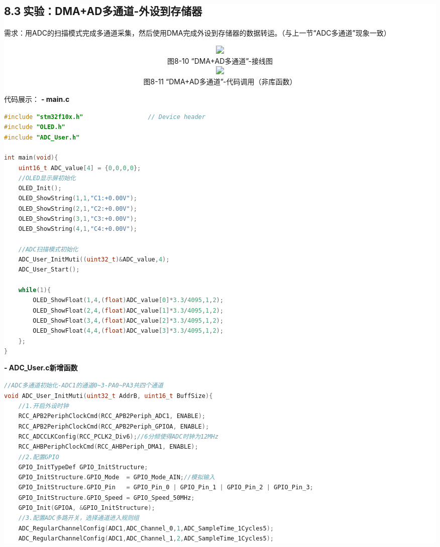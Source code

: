 
## 8.3 实验：DMA+AD多通道-外设到存储器
需求：用ADC的扫描模式完成多通道采集，然后使用DMA完成外设到存储器的数据转运。（与上一节“ADC多通道”现象一致）

<div align=center>
<img src="https://raw.githubusercontent.com/jjejdhhd/Git_img2023/main/STM32F103_JKD/8-10%E6%8E%A5%E7%BA%BF%E5%9B%BE-DMA%2BAD%E5%A4%9A%E9%80%9A%E9%81%93.png" width="70%">
</div><div align=center>
图8-10 “DMA+AD多通道”-接线图
</div>

<div align=center>
<img src="https://raw.githubusercontent.com/jjejdhhd/Git_img2023/main/STM32F103_JKD/8-11%E4%BB%A3%E7%A0%81%E8%B0%83%E7%94%A8-DMA%2BAD%E5%A4%9A%E9%80%9A%E9%81%93.png" width="25%">
</div><div align=center>
图8-11 “DMA+AD多通道”-代码调用（非库函数）
</div>

代码展示：
**- main.c**
```c
#include "stm32f10x.h"                  // Device header
#include "OLED.h"
#include "ADC_User.h"
    
int main(void){
    uint16_t ADC_value[4] = {0,0,0,0};
    //OLED显示屏初始化
    OLED_Init();
    OLED_ShowString(1,1,"C1:+0.00V");
    OLED_ShowString(2,1,"C2:+0.00V");
    OLED_ShowString(3,1,"C3:+0.00V");
    OLED_ShowString(4,1,"C4:+0.00V");
    
    //ADC扫描模式初始化
    ADC_User_InitMuti((uint32_t)&ADC_value,4);
    ADC_User_Start();
    
    while(1){    
        OLED_ShowFloat(1,4,(float)ADC_value[0]*3.3/4095,1,2);
        OLED_ShowFloat(2,4,(float)ADC_value[1]*3.3/4095,1,2);
        OLED_ShowFloat(3,4,(float)ADC_value[2]*3.3/4095,1,2);
        OLED_ShowFloat(4,4,(float)ADC_value[3]*3.3/4095,1,2);
    };
}

```

**- ADC_User.c新增函数**
```c
//ADC多通道初始化-ADC1的通道0~3-PA0~PA3共四个通道
void ADC_User_InitMuti(uint32_t AddrB, uint16_t BuffSize){
    //1.开启外设时钟
    RCC_APB2PeriphClockCmd(RCC_APB2Periph_ADC1, ENABLE);
    RCC_APB2PeriphClockCmd(RCC_APB2Periph_GPIOA, ENABLE);
    RCC_ADCCLKConfig(RCC_PCLK2_Div6);//6分频使得ADC时钟为12MHz
    RCC_AHBPeriphClockCmd(RCC_AHBPeriph_DMA1, ENABLE);
    //2.配置GPIO
    GPIO_InitTypeDef GPIO_InitStructure;
    GPIO_InitStructure.GPIO_Mode  = GPIO_Mode_AIN;//模拟输入
    GPIO_InitStructure.GPIO_Pin   = GPIO_Pin_0 | GPIO_Pin_1 | GPIO_Pin_2 | GPIO_Pin_3;
    GPIO_InitStructure.GPIO_Speed = GPIO_Speed_50MHz;
    GPIO_Init(GPIOA, &GPIO_InitStructure);
    //3.配置ADC多路开关，选择通道进入规则组
    ADC_RegularChannelConfig(ADC1,ADC_Channel_0,1,ADC_SampleTime_1Cycles5);
    ADC_RegularChannelConfig(ADC1,ADC_Channel_1,2,ADC_SampleTime_1Cycles5);
```